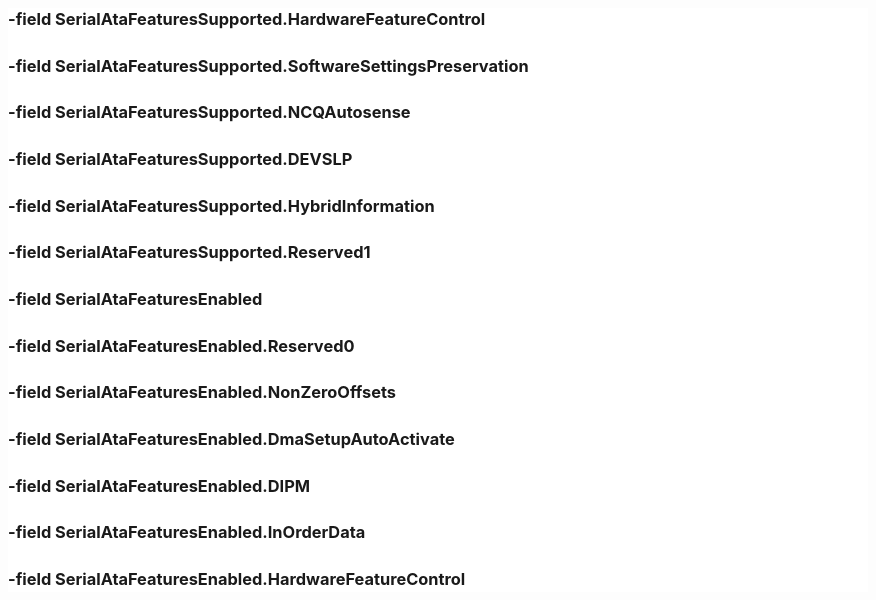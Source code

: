  


### -field SerialAtaFeaturesSupported.HardwareFeatureControl

 


### -field SerialAtaFeaturesSupported.SoftwareSettingsPreservation

 


### -field SerialAtaFeaturesSupported.NCQAutosense

 


### -field SerialAtaFeaturesSupported.DEVSLP

 


### -field SerialAtaFeaturesSupported.HybridInformation

 


### -field SerialAtaFeaturesSupported.Reserved1

 


### -field SerialAtaFeaturesEnabled

 


### -field SerialAtaFeaturesEnabled.Reserved0

 


### -field SerialAtaFeaturesEnabled.NonZeroOffsets

 


### -field SerialAtaFeaturesEnabled.DmaSetupAutoActivate

 


### -field SerialAtaFeaturesEnabled.DIPM

 


### -field SerialAtaFeaturesEnabled.InOrderData

 


### -field SerialAtaFeaturesEnabled.HardwareFeatureControl
